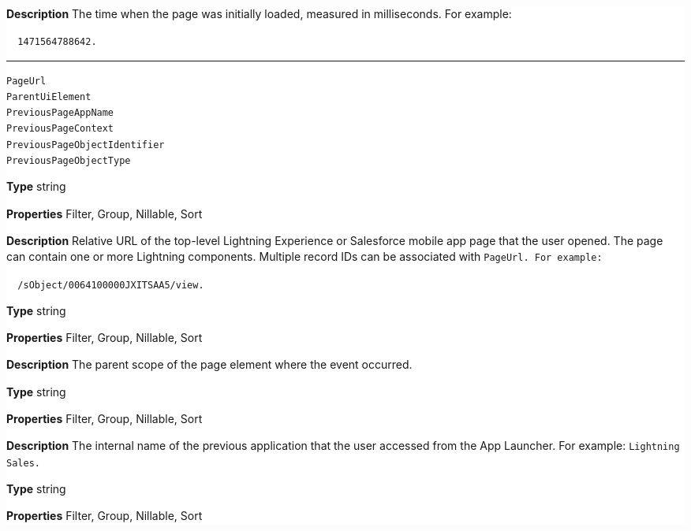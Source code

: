 **Description**
The time when the page was initially loaded, measured in milliseconds. For example:
```
  1471564788642.

```

-----

```
PageUrl
ParentUiElement
PreviousPageAppName
PreviousPageContext
PreviousPageObjectIdentifier
PreviousPageObjectType

```

**Type**
string

**Properties**
Filter, Group, Nillable, Sort

**Description**
Relative URL of the top-level Lightning Experience or Salesforce mobile app page that the
user opened. The page can contain one or more Lightning components. Multiple record IDs
can be associated with `PageUrl. For example:`
```
  /sObject/0064100000JXITSAA5/view.

```
**Type**
string

**Properties**
Filter, Group, Nillable, Sort

**Description**
The parent scope of the page element where the event occurred.

**Type**
string

**Properties**
Filter, Group, Nillable, Sort

**Description**
The internal name of the previous application that the user accessed from the App Launcher.
For example: `LightningSales.`

**Type**
string

**Properties**
Filter, Group, Nillable, Sort
